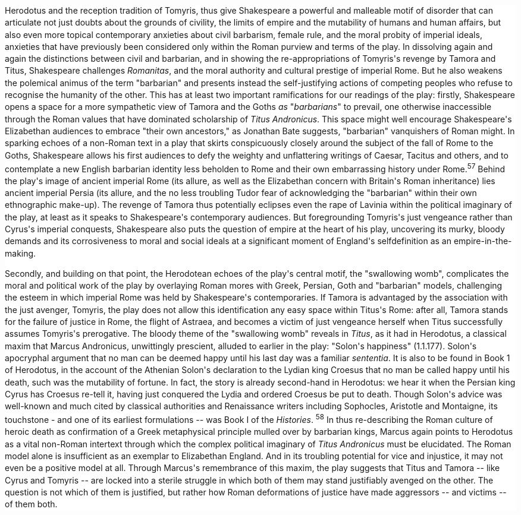 Herodotus and the reception tradition of Tomyris, thus give Shakespeare a powerful and malleable motif of disorder that can articulate not just doubts about the grounds of civility, the limits of empire and the mutability of humans and human affairs, but also even more topical contemporary anxieties about civil barbarism, female rule, and the moral probity of imperial ideals, anxieties that have previously been considered only within the Roman purview and terms of the play. In dissolving again and again the distinctions between civil and barbarian, and in showing the re-appropriations of Tomyris's revenge by Tamora and Titus, Shakespeare challenges *Romanitas*, and the moral authority and cultural prestige of imperial Rome. But he also weakens the polemical animus of the term "barbarian" and presents instead the self-justifying actions of competing peoples who refuse to recognise the humanity of the other. This has at least two important ramifications for our readings of the play: firstly, Shakespeare opens a space for a more sympathetic view of Tamora and the Goths *as* "*barbarians*" to prevail, one otherwise inaccessible through the Roman values that have dominated scholarship of *Titus Andronicus*. This space might well encourage Shakespeare's Elizabethan audiences to embrace "their own ancestors," as Jonathan Bate suggests, "barbarian" vanquishers of Roman might. In sparking echoes of a non-Roman text in a play that skirts conspicuously closely around the subject of the fall of Rome to the Goths, Shakespeare allows his first audiences to defy the weighty and unflattering writings of Caesar, Tacitus and others, and to contemplate a new English barbarian identity less beholden to Rome and their own embarrassing history under Rome.<sup>57</sup> Behind the play's image of ancient imperial Rome (its allure, as well as the Elizabethan concern with Britain's Roman inheritance) lies ancient imperial Persia (its allure, and the no less troubling Tudor fear of acknowledging the "barbarian" within their own ethnographic make-up). The revenge of Tamora thus potentially eclipses even the rape of Lavinia within the political imaginary of the play, at least as it speaks to Shakespeare's contemporary audiences. But foregrounding Tomyris's just vengeance rather than Cyrus's imperial conquests, Shakespeare also puts the question of empire at the heart of his play, uncovering its murky, bloody demands and its corrosiveness to moral and social ideals at a significant moment of England's selfdefinition as an empire-in-the-making.

Secondly, and building on that point, the Herodotean echoes of the play's central motif, the "swallowing womb", complicates the moral and political work of the play by overlaying Roman mores with Greek, Persian, Goth and "barbarian" models, challenging the esteem in which imperial Rome was held by Shakespeare's contemporaries. If Tamora is advantaged by the association with the just avenger, Tomyris, the play does not allow this identification any easy space within Titus's Rome: after all, Tamora stands for the failure of justice in Rome, the flight of Astraea, and becomes a victim of just vengeance herself when Titus successfully assumes Tomyris's prerogative. The bloody theme of the "swallowing womb" reveals in *Titus*, as it had in Herodotus, a classical maxim that Marcus Andronicus, unwittingly prescient, alluded to earlier in the play: "Solon's happiness" (1.1.177). Solon's apocryphal argument that no man can be deemed happy until his last day was a familiar *sententia*. It is also to be found in Book 1 of Herodotus, in the account of the Athenian Solon's declaration to the Lydian king Croesus that no man be called happy until his death, such was the mutability of fortune. In fact, the story is already second-hand in Herodotus: we hear it when the Persian king Cyrus has Croesus re-tell it, having just conquered the Lydia and ordered Croesus be put to death. Though Solon's advice was well-known and much cited by classical authorities and Renaissance writers including Sophocles, Aristotle and Montaigne, its touchstone - and one of its earliest formulations -- was Book I of the *Histories*. <sup>58</sup> In thus re-describing the Roman culture of heroic death as confirmation of a Greek metaphysical principle mulled over by barbarian kings, Marcus again points to Herodotus as a vital non-Roman intertext through which the complex political imaginary of *Titus Andronicus* must be elucidated. The Roman model alone is insufficient as an exemplar to Elizabethan England. And in its troubling potential for vice and injustice, it may not even be a positive model at all. Through Marcus's remembrance of this maxim, the play suggests that Titus and Tamora -- like Cyrus and Tomyris -- are locked into a sterile struggle in which both of them may stand justifiably avenged on the other. The question is not which of them is justified, but rather how Roman deformations of justice have made aggressors -- and victims -- of them both.
